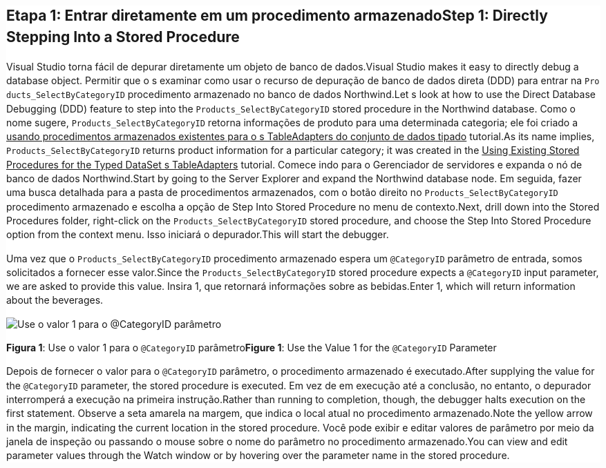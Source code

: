 ## <a name="step-1-directly-stepping-into-a-stored-procedure"></a><span data-ttu-id="7387e-148">Etapa 1: Entrar diretamente em um procedimento armazenado</span><span class="sxs-lookup"><span data-stu-id="7387e-148">Step 1: Directly Stepping Into a Stored Procedure</span></span>

<span data-ttu-id="7387e-149">Visual Studio torna fácil de depurar diretamente um objeto de banco de dados.</span><span class="sxs-lookup"><span data-stu-id="7387e-149">Visual Studio makes it easy to directly debug a database object.</span></span> <span data-ttu-id="7387e-150">Permitir que o s examinar como usar o recurso de depuração de banco de dados direta (DDD) para entrar na `Products_SelectByCategoryID` procedimento armazenado no banco de dados Northwind.</span><span class="sxs-lookup"><span data-stu-id="7387e-150">Let s look at how to use the Direct Database Debugging (DDD) feature to step into the `Products_SelectByCategoryID` stored procedure in the Northwind database.</span></span> <span data-ttu-id="7387e-151">Como o nome sugere, `Products_SelectByCategoryID` retorna informações de produto para uma determinada categoria; ele foi criado a [usando procedimentos armazenados existentes para o s TableAdapters do conjunto de dados tipado](using-existing-stored-procedures-for-the-typed-dataset-s-tableadapters-cs.md) tutorial.</span><span class="sxs-lookup"><span data-stu-id="7387e-151">As its name implies, `Products_SelectByCategoryID` returns product information for a particular category; it was created in the [Using Existing Stored Procedures for the Typed DataSet s TableAdapters](using-existing-stored-procedures-for-the-typed-dataset-s-tableadapters-cs.md) tutorial.</span></span> <span data-ttu-id="7387e-152">Comece indo para o Gerenciador de servidores e expanda o nó de banco de dados Northwind.</span><span class="sxs-lookup"><span data-stu-id="7387e-152">Start by going to the Server Explorer and expand the Northwind database node.</span></span> <span data-ttu-id="7387e-153">Em seguida, fazer uma busca detalhada para a pasta de procedimentos armazenados, com o botão direito no `Products_SelectByCategoryID` procedimento armazenado e escolha a opção de Step Into Stored Procedure no menu de contexto.</span><span class="sxs-lookup"><span data-stu-id="7387e-153">Next, drill down into the Stored Procedures folder, right-click on the `Products_SelectByCategoryID` stored procedure, and choose the Step Into Stored Procedure option from the context menu.</span></span> <span data-ttu-id="7387e-154">Isso iniciará o depurador.</span><span class="sxs-lookup"><span data-stu-id="7387e-154">This will start the debugger.</span></span>

<span data-ttu-id="7387e-155">Uma vez que o `Products_SelectByCategoryID` procedimento armazenado espera um `@CategoryID` parâmetro de entrada, somos solicitados a fornecer esse valor.</span><span class="sxs-lookup"><span data-stu-id="7387e-155">Since the `Products_SelectByCategoryID` stored procedure expects a `@CategoryID` input parameter, we are asked to provide this value.</span></span> <span data-ttu-id="7387e-156">Insira 1, que retornará informações sobre as bebidas.</span><span class="sxs-lookup"><span data-stu-id="7387e-156">Enter 1, which will return information about the beverages.</span></span>

![Use o valor 1 para o @CategoryID parâmetro](debugging-stored-procedures-cs/_static/image1.png)

<span data-ttu-id="7387e-158">**Figura 1**: Use o valor 1 para o `@CategoryID` parâmetro</span><span class="sxs-lookup"><span data-stu-id="7387e-158">**Figure 1**: Use the Value 1 for the `@CategoryID` Parameter</span></span>

<span data-ttu-id="7387e-159">Depois de fornecer o valor para o `@CategoryID` parâmetro, o procedimento armazenado é executado.</span><span class="sxs-lookup"><span data-stu-id="7387e-159">After supplying the value for the `@CategoryID` parameter, the stored procedure is executed.</span></span> <span data-ttu-id="7387e-160">Em vez de em execução até a conclusão, no entanto, o depurador interromperá a execução na primeira instrução.</span><span class="sxs-lookup"><span data-stu-id="7387e-160">Rather than running to completion, though, the debugger halts execution on the first statement.</span></span> <span data-ttu-id="7387e-161">Observe a seta amarela na margem, que indica o local atual no procedimento armazenado.</span><span class="sxs-lookup"><span data-stu-id="7387e-161">Note the yellow arrow in the margin, indicating the current location in the stored procedure.</span></span> <span data-ttu-id="7387e-162">Você pode exibir e editar valores de parâmetro por meio da janela de inspeção ou passando o mouse sobre o nome do parâmetro no procedimento armazenado.</span><span class="sxs-lookup"><span data-stu-id="7387e-162">You can view and edit parameter values through the Watch window or by hovering over the parameter name in the stored procedure.</span></span>

